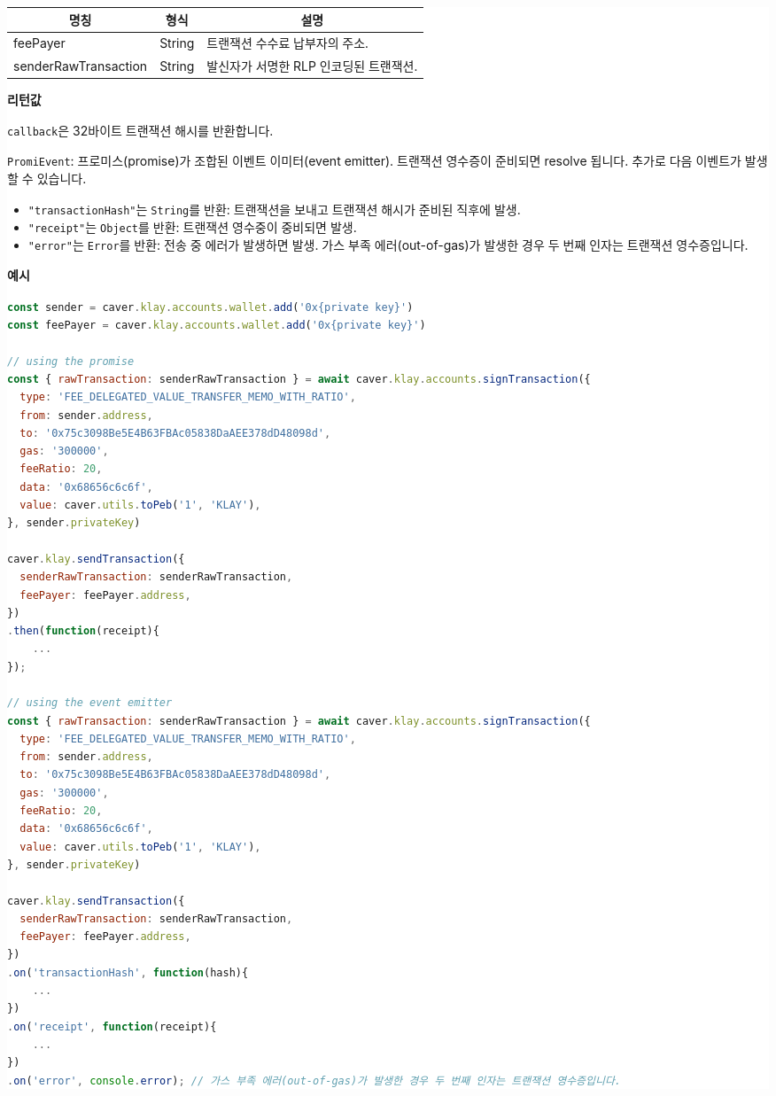 | 명칭                   | 형식     | 설명                      |
| -------------------- | ------ | ----------------------- |
| feePayer             | String | 트랜잭션 수수료 납부자의 주소.       |
| senderRawTransaction | String | 발신자가 서명한 RLP 인코딩된 트랜잭션. |

**리턴값**

`callback`은 32바이트 트랜잭션 해시를 반환합니다.

`PromiEvent`: 프로미스(promise)가 조합된 이벤트 이미터(event emitter). 트랜잭션 영수증이 준비되면 resolve 됩니다. 추가로 다음 이벤트가 발생할 수 있습니다.

- `"transactionHash"`는 `String`를 반환: 트랜잭션을 보내고 트랜잭션 해시가 준비된 직후에 발생.
- `"receipt"`는 `Object`를 반환: 트랜잭션 영수중이 중비되면 발생.
- `"error"`는 `Error`를 반환: 전송 중 에러가 발생하면 발생. 가스 부족 에러(out-of-gas)가 발생한 경우 두 번째 인자는 트랜잭션 영수증입니다.

**예시**

```javascript
const sender = caver.klay.accounts.wallet.add('0x{private key}')
const feePayer = caver.klay.accounts.wallet.add('0x{private key}')

// using the promise
const { rawTransaction: senderRawTransaction } = await caver.klay.accounts.signTransaction({
  type: 'FEE_DELEGATED_VALUE_TRANSFER_MEMO_WITH_RATIO',
  from: sender.address,
  to: '0x75c3098Be5E4B63FBAc05838DaAEE378dD48098d',
  gas: '300000',
  feeRatio: 20,
  data: '0x68656c6c6f',
  value: caver.utils.toPeb('1', 'KLAY'),
}, sender.privateKey)

caver.klay.sendTransaction({
  senderRawTransaction: senderRawTransaction,
  feePayer: feePayer.address,
})
.then(function(receipt){
    ...
});

// using the event emitter
const { rawTransaction: senderRawTransaction } = await caver.klay.accounts.signTransaction({
  type: 'FEE_DELEGATED_VALUE_TRANSFER_MEMO_WITH_RATIO',
  from: sender.address,
  to: '0x75c3098Be5E4B63FBAc05838DaAEE378dD48098d',
  gas: '300000',
  feeRatio: 20,
  data: '0x68656c6c6f',
  value: caver.utils.toPeb('1', 'KLAY'),
}, sender.privateKey)

caver.klay.sendTransaction({
  senderRawTransaction: senderRawTransaction,
  feePayer: feePayer.address,
})
.on('transactionHash', function(hash){
    ...
})
.on('receipt', function(receipt){
    ...
})
.on('error', console.error); // 가스 부족 에러(out-of-gas)가 발생한 경우 두 번째 인자는 트랜잭션 영수증입니다.
```


